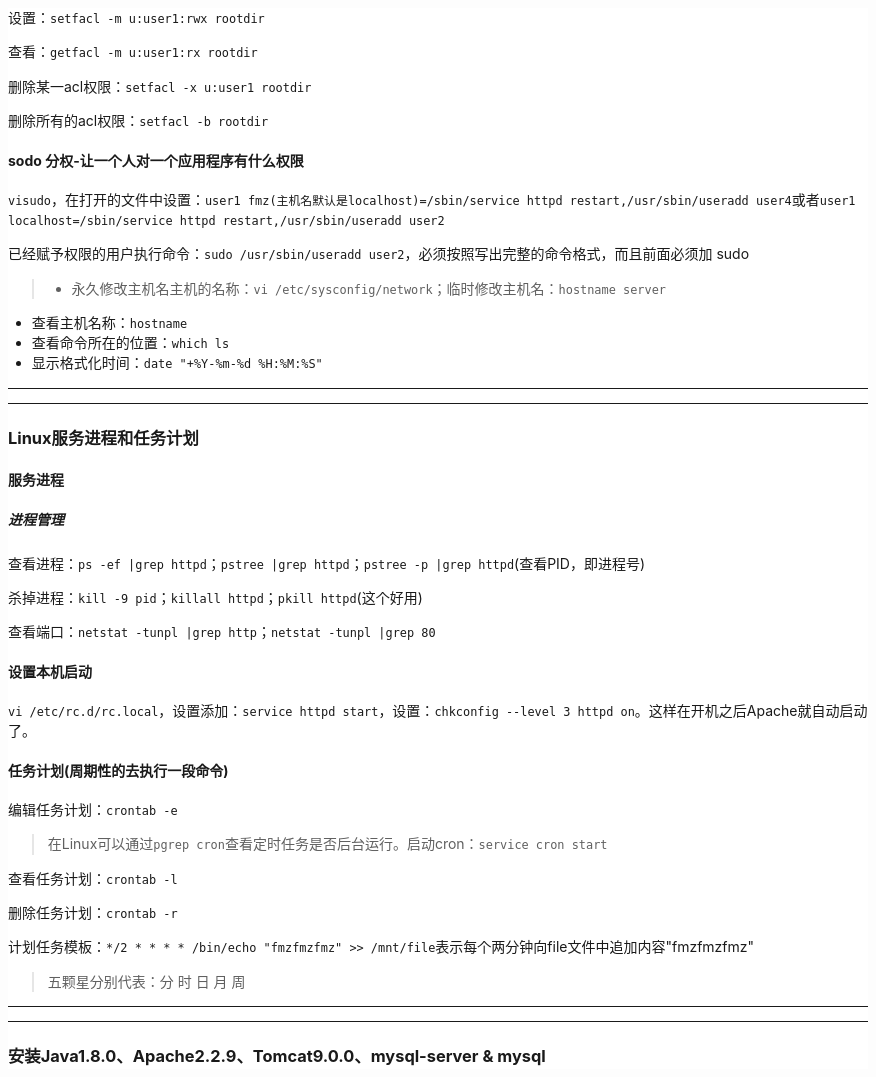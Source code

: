设置：`setfacl -m u:user1:rwx rootdir`

查看：`getfacl -m u:user1:rx rootdir`

删除某一acl权限：`setfacl -x u:user1 rootdir`

删除所有的acl权限：`setfacl -b rootdir`

#### sodo 分权-让一个人对一个应用程序有什么权限

`visudo`，在打开的文件中设置：`user1 fmz(主机名默认是localhost)=/sbin/service httpd restart,/usr/sbin/useradd user4`或者`user1 localhost=/sbin/service httpd restart,/usr/sbin/useradd user2`

已经赋予权限的用户执行命令：`sudo /usr/sbin/useradd user2`，必须按照写出完整的命令格式，而且前面必须加 sudo

> - 永久修改主机名主机的名称：`vi /etc/sysconfig/network`；临时修改主机名：`hostname server`
- 查看主机名称：`hostname`
- 查看命令所在的位置：`which ls`
- 显示格式化时间：`date "+%Y-%m-%d %H:%M:%S"`

---

---

### Linux服务进程和任务计划

#### 服务进程

##### 进程管理

查看进程：`ps -ef |grep httpd`；`pstree |grep httpd`；`pstree -p |grep httpd`(查看PID，即进程号)

杀掉进程：`kill -9 pid`；`killall httpd`；`pkill httpd`(这个好用)

查看端口：`netstat -tunpl |grep http`；`netstat -tunpl |grep 80`

#### 设置本机启动

`vi /etc/rc.d/rc.local`，设置添加：`service httpd start`，设置：`chkconfig --level 3 httpd on`。这样在开机之后Apache就自动启动了。

#### 任务计划(周期性的去执行一段命令)

编辑任务计划：`crontab -e`

> 在Linux可以通过`pgrep cron`查看定时任务是否后台运行。启动cron：`service cron start`

查看任务计划：`crontab -l`

删除任务计划：`crontab -r`

计划任务模板：`*/2 * * * * /bin/echo "fmzfmzfmz" >> /mnt/file`表示每个两分钟向file文件中追加内容"fmzfmzfmz"

> 五颗星分别代表：分 时 日 月 周

---

---

### 安装Java1.8.0、Apache2.2.9、Tomcat9.0.0、mysql-server & mysql
